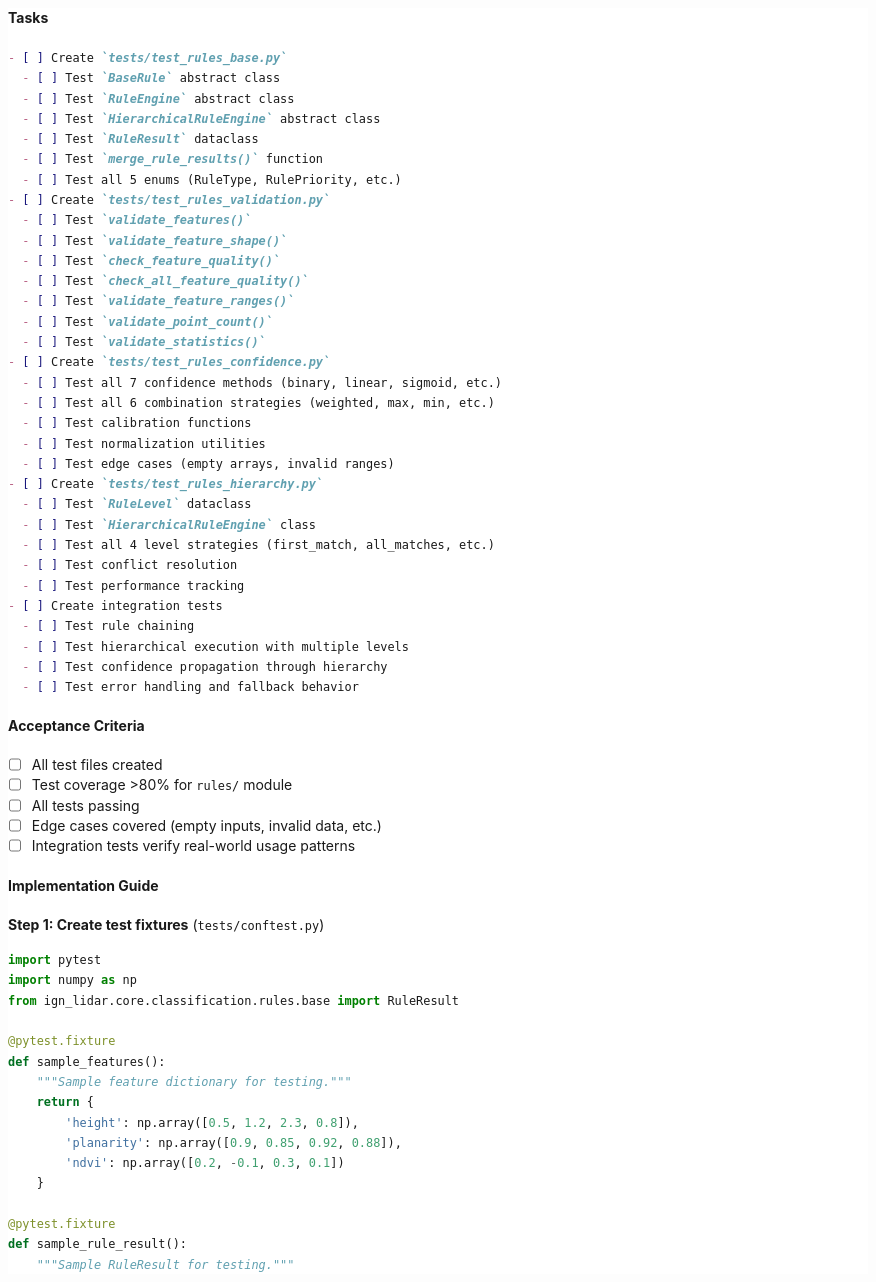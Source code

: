 #### Tasks

```markdown
- [ ] Create `tests/test_rules_base.py`
  - [ ] Test `BaseRule` abstract class
  - [ ] Test `RuleEngine` abstract class
  - [ ] Test `HierarchicalRuleEngine` abstract class
  - [ ] Test `RuleResult` dataclass
  - [ ] Test `merge_rule_results()` function
  - [ ] Test all 5 enums (RuleType, RulePriority, etc.)
- [ ] Create `tests/test_rules_validation.py`
  - [ ] Test `validate_features()`
  - [ ] Test `validate_feature_shape()`
  - [ ] Test `check_feature_quality()`
  - [ ] Test `check_all_feature_quality()`
  - [ ] Test `validate_feature_ranges()`
  - [ ] Test `validate_point_count()`
  - [ ] Test `validate_statistics()`
- [ ] Create `tests/test_rules_confidence.py`
  - [ ] Test all 7 confidence methods (binary, linear, sigmoid, etc.)
  - [ ] Test all 6 combination strategies (weighted, max, min, etc.)
  - [ ] Test calibration functions
  - [ ] Test normalization utilities
  - [ ] Test edge cases (empty arrays, invalid ranges)
- [ ] Create `tests/test_rules_hierarchy.py`
  - [ ] Test `RuleLevel` dataclass
  - [ ] Test `HierarchicalRuleEngine` class
  - [ ] Test all 4 level strategies (first_match, all_matches, etc.)
  - [ ] Test conflict resolution
  - [ ] Test performance tracking
- [ ] Create integration tests
  - [ ] Test rule chaining
  - [ ] Test hierarchical execution with multiple levels
  - [ ] Test confidence propagation through hierarchy
  - [ ] Test error handling and fallback behavior
```

#### Acceptance Criteria

- [ ] All test files created
- [ ] Test coverage >80% for `rules/` module
- [ ] All tests passing
- [ ] Edge cases covered (empty inputs, invalid data, etc.)
- [ ] Integration tests verify real-world usage patterns

#### Implementation Guide

**Step 1: Create test fixtures** (`tests/conftest.py`)

```python
import pytest
import numpy as np
from ign_lidar.core.classification.rules.base import RuleResult

@pytest.fixture
def sample_features():
    """Sample feature dictionary for testing."""
    return {
        'height': np.array([0.5, 1.2, 2.3, 0.8]),
        'planarity': np.array([0.9, 0.85, 0.92, 0.88]),
        'ndvi': np.array([0.2, -0.1, 0.3, 0.1])
    }

@pytest.fixture
def sample_rule_result():
    """Sample RuleResult for testing."""
```
